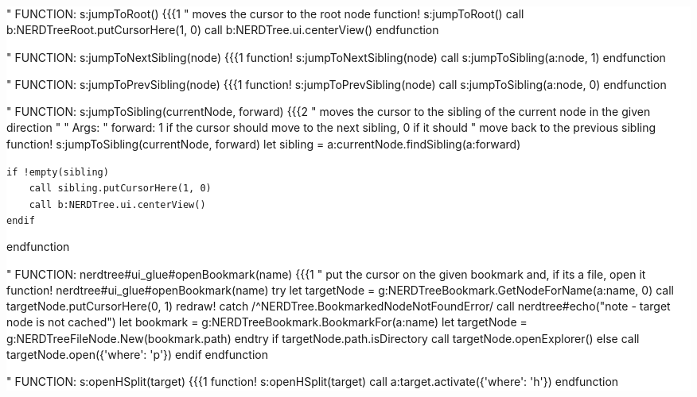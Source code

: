 " FUNCTION: s:jumpToRoot() {{{1
" moves the cursor to the root node
function! s:jumpToRoot()
    call b:NERDTreeRoot.putCursorHere(1, 0)
    call b:NERDTree.ui.centerView()
endfunction

" FUNCTION: s:jumpToNextSibling(node) {{{1
function! s:jumpToNextSibling(node)
    call s:jumpToSibling(a:node, 1)
endfunction

" FUNCTION: s:jumpToPrevSibling(node) {{{1
function! s:jumpToPrevSibling(node)
    call s:jumpToSibling(a:node, 0)
endfunction

" FUNCTION: s:jumpToSibling(currentNode, forward) {{{2
" moves the cursor to the sibling of the current node in the given direction
"
" Args:
" forward: 1 if the cursor should move to the next sibling, 0 if it should
" move back to the previous sibling
function! s:jumpToSibling(currentNode, forward)
    let sibling = a:currentNode.findSibling(a:forward)

    if !empty(sibling)
        call sibling.putCursorHere(1, 0)
        call b:NERDTree.ui.centerView()
    endif
endfunction

" FUNCTION: nerdtree#ui_glue#openBookmark(name) {{{1
" put the cursor on the given bookmark and, if its a file, open it
function! nerdtree#ui_glue#openBookmark(name)
    try
        let targetNode = g:NERDTreeBookmark.GetNodeForName(a:name, 0)
        call targetNode.putCursorHere(0, 1)
        redraw!
    catch /^NERDTree.BookmarkedNodeNotFoundError/
        call nerdtree#echo("note - target node is not cached")
        let bookmark = g:NERDTreeBookmark.BookmarkFor(a:name)
        let targetNode = g:NERDTreeFileNode.New(bookmark.path)
    endtry
    if targetNode.path.isDirectory
        call targetNode.openExplorer()
    else
        call targetNode.open({'where': 'p'})
    endif
endfunction

" FUNCTION: s:openHSplit(target) {{{1
function! s:openHSplit(target)
    call a:target.activate({'where': 'h'})
endfunction
